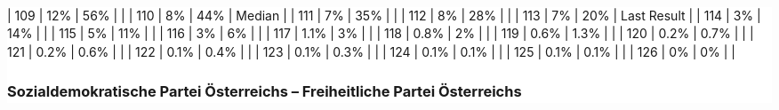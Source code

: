 | 109 | 12% | 56% |  |
| 110 | 8% | 44% | Median |
| 111 | 7% | 35% |  |
| 112 | 8% | 28% |  |
| 113 | 7% | 20% | Last Result |
| 114 | 3% | 14% |  |
| 115 | 5% | 11% |  |
| 116 | 3% | 6% |  |
| 117 | 1.1% | 3% |  |
| 118 | 0.8% | 2% |  |
| 119 | 0.6% | 1.3% |  |
| 120 | 0.2% | 0.7% |  |
| 121 | 0.2% | 0.6% |  |
| 122 | 0.1% | 0.4% |  |
| 123 | 0.1% | 0.3% |  |
| 124 | 0.1% | 0.1% |  |
| 125 | 0.1% | 0.1% |  |
| 126 | 0% | 0% |  |

### Sozialdemokratische Partei Österreichs – Freiheitliche Partei Österreichs
